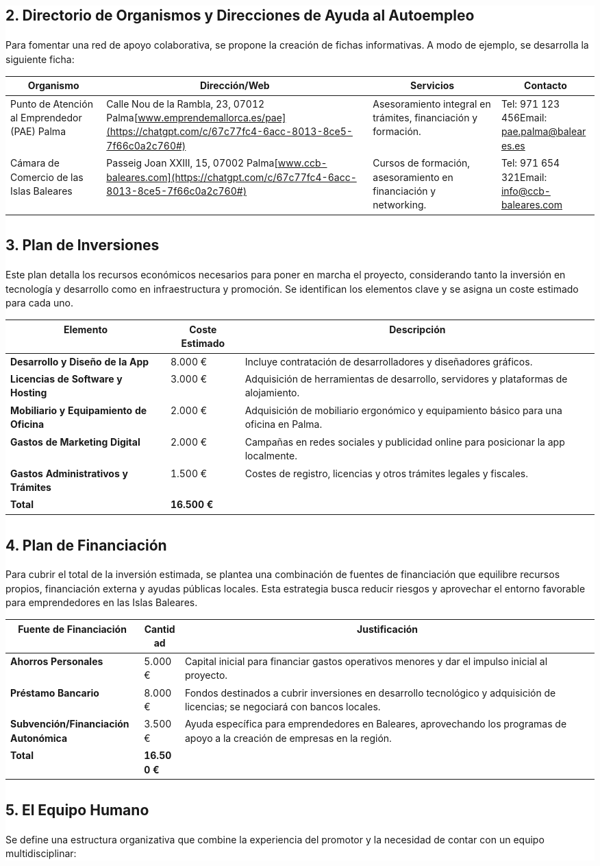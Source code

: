 ## 2. Directorio de Organismos y Direcciones de Ayuda al Autoempleo

Para fomentar una red de apoyo colaborativa, se propone la creación de fichas informativas. A modo de ejemplo, se desarrolla la siguiente ficha:

| **Organismo**                                | **Dirección/Web**                                                                                                                 | **Servicios**                                                    | **Contacto**                                                                 |
| -------------------------------------------- | --------------------------------------------------------------------------------------------------------------------------------- | ---------------------------------------------------------------- | ---------------------------------------------------------------------------- |
| Punto de Atención al Emprendedor (PAE) Palma | Calle Nou de la Rambla, 23, 07012 Palma[www.emprendemallorca.es/pae](https://chatgpt.com/c/67c77fc4-6acc-8013-8ce5-7f66c0a2c760#) | Asesoramiento integral en trámites, financiación y formación.    | Tel: 971 123 456Email: [pae.palma@baleares.es](mailto:pae.palma@baleares.es) |
| Cámara de Comercio de las Islas Baleares     | Passeig Joan XXIII, 15, 07002 Palma[www.ccb-baleares.com](https://chatgpt.com/c/67c77fc4-6acc-8013-8ce5-7f66c0a2c760#)            | Cursos de formación, asesoramiento en financiación y networking. | Tel: 971 654 321Email: [info@ccb-baleares.com](mailto:info@ccb-baleares.com) |

## 3. Plan de Inversiones

Este plan detalla los recursos económicos necesarios para poner en marcha el proyecto, considerando tanto la inversión en tecnología y desarrollo como en infraestructura y promoción. Se identifican los elementos clave y se asigna un coste estimado para cada uno.

| **Elemento**                             | **Coste Estimado** | **Descripción**                                                                       |
| ---------------------------------------- | ------------------ | ------------------------------------------------------------------------------------- |
| **Desarrollo y Diseño de la App**        | 8.000 €            | Incluye contratación de desarrolladores y diseñadores gráficos.                       |
| **Licencias de Software y Hosting**      | 3.000 €            | Adquisición de herramientas de desarrollo, servidores y plataformas de alojamiento.   |
| **Mobiliario y Equipamiento de Oficina** | 2.000 €            | Adquisición de mobiliario ergonómico y equipamiento básico para una oficina en Palma. |
| **Gastos de Marketing Digital**          | 2.000 €            | Campañas en redes sociales y publicidad online para posicionar la app localmente.     |
| **Gastos Administrativos y Trámites**    | 1.500 €            | Costes de registro, licencias y otros trámites legales y fiscales.                    |
| **Total**                                | **16.500 €**       |                                                                                       |

## 4. Plan de Financiación

Para cubrir el total de la inversión estimada, se plantea una combinación de fuentes de financiación que equilibre recursos propios, financiación externa y ayudas públicas locales. Esta estrategia busca reducir riesgos y aprovechar el entorno favorable para emprendedores en las Islas Baleares.

|**Fuente de Financiación**|**Cantidad**|**Justificación**|
|---|---|---|
|**Ahorros Personales**|5.000 €|Capital inicial para financiar gastos operativos menores y dar el impulso inicial al proyecto.|
|**Préstamo Bancario**|8.000 €|Fondos destinados a cubrir inversiones en desarrollo tecnológico y adquisición de licencias; se negociará con bancos locales.|
|**Subvención/Financiación Autonómica**|3.500 €|Ayuda específica para emprendedores en Baleares, aprovechando los programas de apoyo a la creación de empresas en la región.|
|**Total**|**16.500 €**||

## 5. El Equipo Humano

Se define una estructura organizativa que combine la experiencia del promotor y la necesidad de contar con un equipo multidisciplinar:
